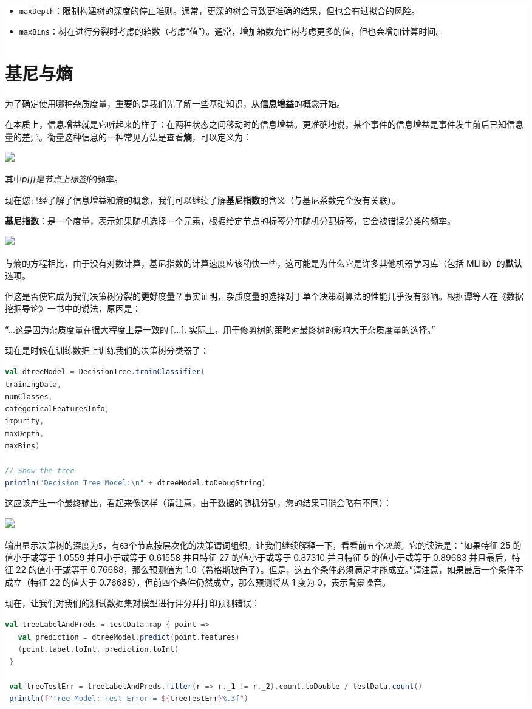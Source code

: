 +   `maxDepth`：限制构建树的深度的停止准则。通常，更深的树会导致更准确的结果，但也会有过拟合的风险。

+   `maxBins`：树在进行分裂时考虑的箱数（考虑“值”）。通常，增加箱数允许树考虑更多的值，但也会增加计算时间。

# 基尼与熵

为了确定使用哪种杂质度量，重要的是我们先了解一些基础知识，从**信息增益**的概念开始。

在本质上，信息增益就是它听起来的样子：在两种状态之间移动时的信息增益。更准确地说，某个事件的信息增益是事件发生前后已知信息量的差异。衡量这种信息的一种常见方法是查看**熵**，可以定义为：

![](https://github.com/OpenDocCN/freelearn-bigdata-zh/raw/master/docs/ms-ml-spark-2x/img/00031.jpeg)

其中*p[j]*是节点上标签*j*的频率。

现在您已经了解了信息增益和熵的概念，我们可以继续了解**基尼指数**的含义（与基尼系数完全没有关联）。

**基尼指数**：是一个度量，表示如果随机选择一个元素，根据给定节点的标签分布随机分配标签，它会被错误分类的频率。

![](https://github.com/OpenDocCN/freelearn-bigdata-zh/raw/master/docs/ms-ml-spark-2x/img/00032.jpeg)

与熵的方程相比，由于没有对数计算，基尼指数的计算速度应该稍快一些，这可能是为什么它是许多其他机器学习库（包括 MLlib）的**默认**选项。

但这是否使它成为我们决策树分裂的**更好**度量？事实证明，杂质度量的选择对于单个决策树算法的性能几乎没有影响。根据谭等人在《数据挖掘导论》一书中的说法，原因是：

“...这是因为杂质度量在很大程度上是一致的 [...]. 实际上，用于修剪树的策略对最终树的影响大于杂质度量的选择。”

现在是时候在训练数据上训练我们的决策树分类器了：

```scala
val dtreeModel = DecisionTree.trainClassifier( 
trainingData,  
numClasses,  
categoricalFeaturesInfo, 
impurity,  
maxDepth,  
maxBins) 

// Show the tree 
println("Decision Tree Model:\n" + dtreeModel.toDebugString) 
```

这应该产生一个最终输出，看起来像这样（请注意，由于数据的随机分割，您的结果可能会略有不同）：

![](https://github.com/OpenDocCN/freelearn-bigdata-zh/raw/master/docs/ms-ml-spark-2x/img/00033.jpeg)

输出显示决策树的深度为`5`，有`63`个节点按层次化的决策谓词组织。让我们继续解释一下，看看前五个*决策*。它的读法是：“如果特征 25 的值小于或等于 1.0559 并且小于或等于 0.61558 并且特征 27 的值小于或等于 0.87310 并且特征 5 的值小于或等于 0.89683 并且最后，特征 22 的值小于或等于 0.76688，那么预测值为 1.0（希格斯玻色子）。但是，这五个条件必须满足才能成立。”请注意，如果最后一个条件不成立（特征 22 的值大于 0.76688），但前四个条件仍然成立，那么预测将从 1 变为 0，表示背景噪音。

现在，让我们对我们的测试数据集对模型进行评分并打印预测错误：

```scala
val treeLabelAndPreds = testData.map { point =>
   val prediction = dtreeModel.predict(point.features)
   (point.label.toInt, prediction.toInt)
 }

 val treeTestErr = treeLabelAndPreds.filter(r => r._1 != r._2).count.toDouble / testData.count()
 println(f"Tree Model: Test Error = ${treeTestErr}%.3f") 
```
